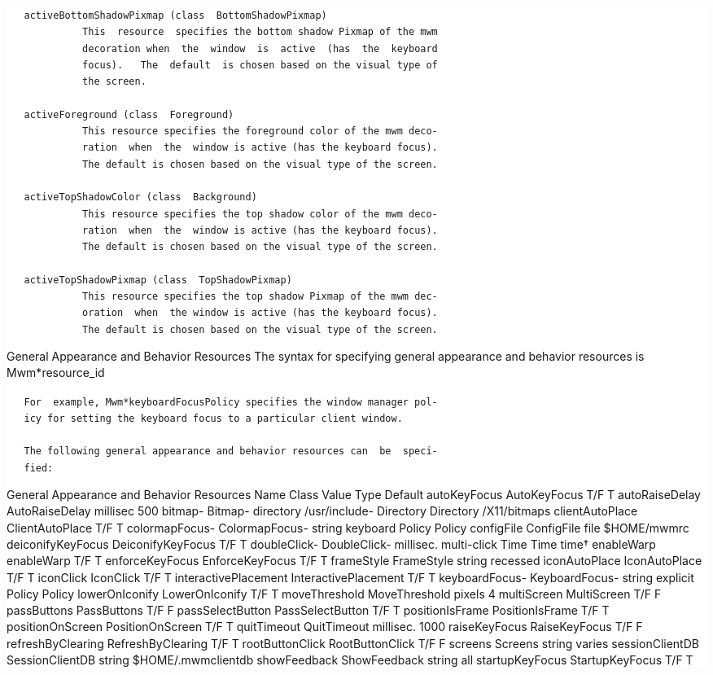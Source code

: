        activeBottomShadowPixmap (class  BottomShadowPixmap)
                 This  resource  specifies the bottom shadow Pixmap of the mwm
                 decoration when  the  window  is  active  (has  the  keyboard
                 focus).   The  default  is chosen based on the visual type of
                 the screen.

       activeForeground (class  Foreground)
                 This resource specifies the foreground color of the mwm deco‐
                 ration  when  the  window is active (has the keyboard focus).
                 The default is chosen based on the visual type of the screen.

       activeTopShadowColor (class  Background)
                 This resource specifies the top shadow color of the mwm deco‐
                 ration  when  the  window is active (has the keyboard focus).
                 The default is chosen based on the visual type of the screen.

       activeTopShadowPixmap (class  TopShadowPixmap)
                 This resource specifies the top shadow Pixmap of the mwm dec‐
                 oration  when  the window is active (has the keyboard focus).
                 The default is chosen based on the visual type of the screen.

   General Appearance and Behavior Resources
       The syntax for specifying general appearance and behavior resources  is
       Mwm*resource_id

       For  example, Mwm*keyboardFocusPolicy specifies the window manager pol‐
       icy for setting the keyboard focus to a particular client window.

       The following general appearance and behavior resources can  be  speci‐
       fied:

   General Appearance and Behavior Resources
       Name                   Class                  Value Type    Default
       autoKeyFocus           AutoKeyFocus           T/F           T
       autoRaiseDelay         AutoRaiseDelay         millisec      500
       bitmap-                Bitmap-                directory     /usr/include-
       Directory              Directory                            /X11/bitmaps
       clientAutoPlace        ClientAutoPlace        T/F           T
       colormapFocus-         ColormapFocus-         string        keyboard
       Policy                 Policy
       configFile             ConfigFile             file          $HOME/mwmrc
       deiconifyKeyFocus      DeiconifyKeyFocus      T/F           T
       doubleClick-           DoubleClick-           millisec.     multi-click
       Time                   Time                                 time†
       enableWarp             enableWarp             T/F           T
       enforceKeyFocus        EnforceKeyFocus        T/F           T
       frameStyle             FrameStyle             string        recessed
       iconAutoPlace          IconAutoPlace          T/F           T
       iconClick              IconClick              T/F           T
       interactivePlacement   InteractivePlacement   T/F           T
       keyboardFocus-         KeyboardFocus-         string        explicit
       Policy                 Policy
       lowerOnIconify         LowerOnIconify         T/F           T
       moveThreshold          MoveThreshold          pixels        4
       multiScreen            MultiScreen            T/F           F
       passButtons            PassButtons            T/F           F
       passSelectButton       PassSelectButton       T/F           T
       positionIsFrame        PositionIsFrame        T/F           T
       positionOnScreen       PositionOnScreen       T/F           T
       quitTimeout            QuitTimeout            millisec.     1000
       raiseKeyFocus          RaiseKeyFocus          T/F           F
       refreshByClearing      RefreshByClearing      T/F           T
       rootButtonClick        RootButtonClick        T/F           F
       screens                Screens                string        varies
       sessionClientDB        SessionClientDB        string        $HOME/.mwmclientdb
       showFeedback           ShowFeedback           string        all
       startupKeyFocus        StartupKeyFocus        T/F           T